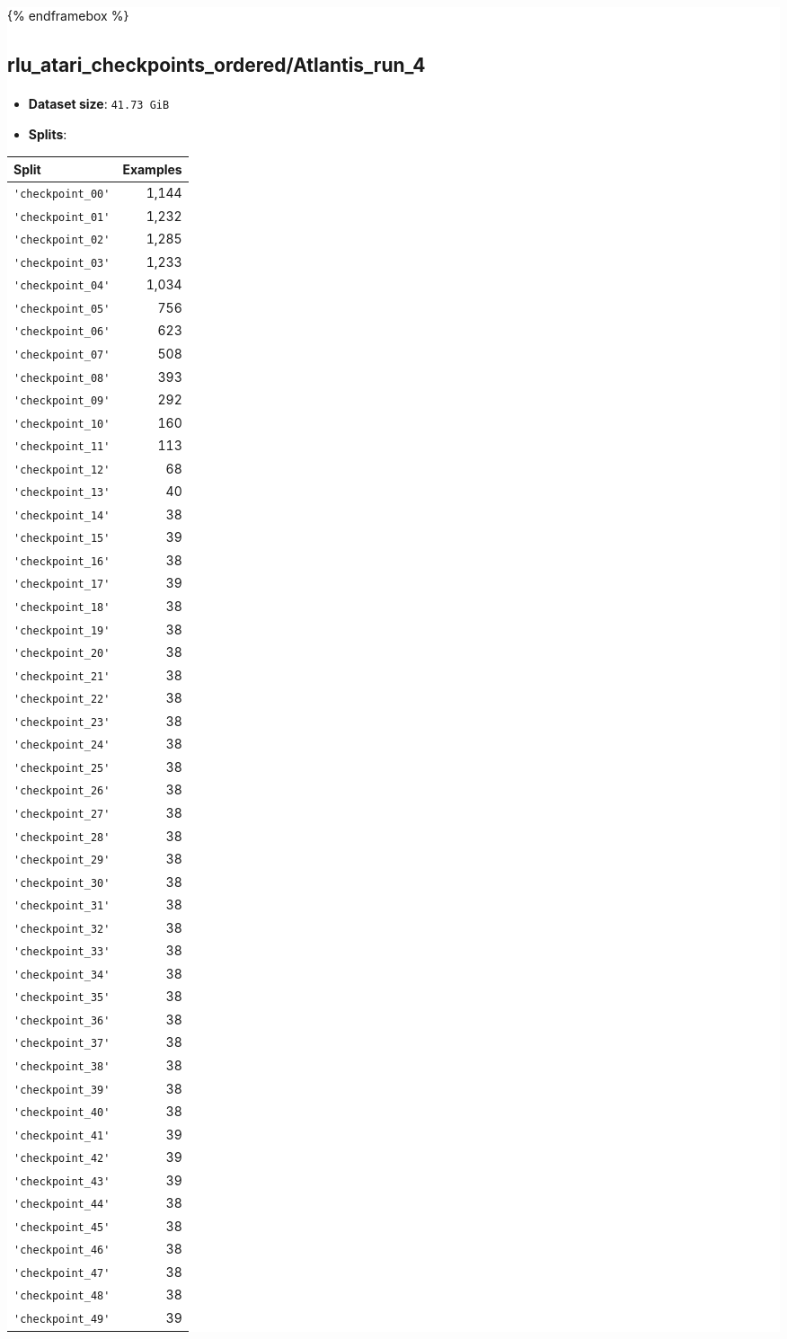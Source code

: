 {% endframebox %}



## rlu_atari_checkpoints_ordered/Atlantis_run_4

*   **Dataset size**: `41.73 GiB`

*   **Splits**:

Split             | Examples
:---------------- | -------:
`'checkpoint_00'` | 1,144
`'checkpoint_01'` | 1,232
`'checkpoint_02'` | 1,285
`'checkpoint_03'` | 1,233
`'checkpoint_04'` | 1,034
`'checkpoint_05'` | 756
`'checkpoint_06'` | 623
`'checkpoint_07'` | 508
`'checkpoint_08'` | 393
`'checkpoint_09'` | 292
`'checkpoint_10'` | 160
`'checkpoint_11'` | 113
`'checkpoint_12'` | 68
`'checkpoint_13'` | 40
`'checkpoint_14'` | 38
`'checkpoint_15'` | 39
`'checkpoint_16'` | 38
`'checkpoint_17'` | 39
`'checkpoint_18'` | 38
`'checkpoint_19'` | 38
`'checkpoint_20'` | 38
`'checkpoint_21'` | 38
`'checkpoint_22'` | 38
`'checkpoint_23'` | 38
`'checkpoint_24'` | 38
`'checkpoint_25'` | 38
`'checkpoint_26'` | 38
`'checkpoint_27'` | 38
`'checkpoint_28'` | 38
`'checkpoint_29'` | 38
`'checkpoint_30'` | 38
`'checkpoint_31'` | 38
`'checkpoint_32'` | 38
`'checkpoint_33'` | 38
`'checkpoint_34'` | 38
`'checkpoint_35'` | 38
`'checkpoint_36'` | 38
`'checkpoint_37'` | 38
`'checkpoint_38'` | 38
`'checkpoint_39'` | 38
`'checkpoint_40'` | 38
`'checkpoint_41'` | 39
`'checkpoint_42'` | 39
`'checkpoint_43'` | 39
`'checkpoint_44'` | 38
`'checkpoint_45'` | 38
`'checkpoint_46'` | 38
`'checkpoint_47'` | 38
`'checkpoint_48'` | 38
`'checkpoint_49'` | 39

